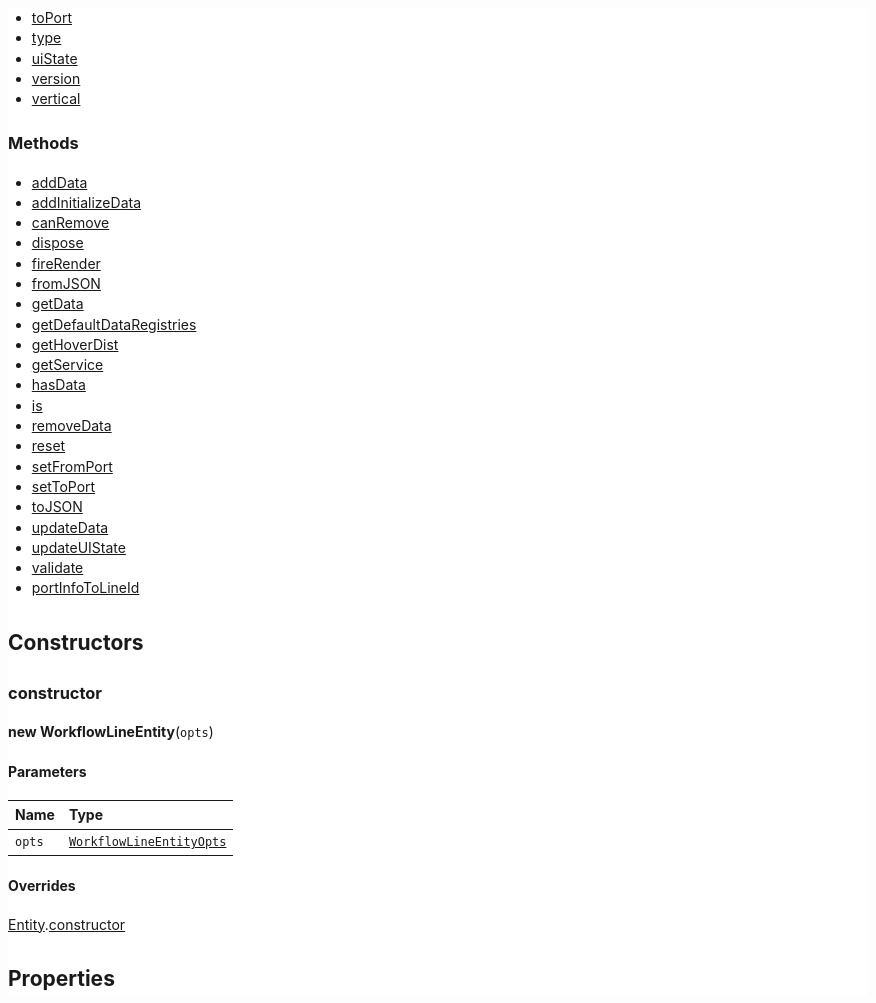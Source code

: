 * [toPort](/auto-docs/free-layout-editor/classes/WorkflowLineEntity.md#toport)
* [type](/auto-docs/free-layout-editor/classes/WorkflowLineEntity.md#type-1)
* [uiState](/auto-docs/free-layout-editor/classes/WorkflowLineEntity.md#uistate)
* [version](/auto-docs/free-layout-editor/classes/WorkflowLineEntity.md#version)
* [vertical](/auto-docs/free-layout-editor/classes/WorkflowLineEntity.md#vertical)

### Methods

* [addData](/auto-docs/free-layout-editor/classes/WorkflowLineEntity.md#adddata)
* [addInitializeData](/auto-docs/free-layout-editor/classes/WorkflowLineEntity.md#addinitializedata)
* [canRemove](/auto-docs/free-layout-editor/classes/WorkflowLineEntity.md#canremove)
* [dispose](/auto-docs/free-layout-editor/classes/WorkflowLineEntity.md#dispose)
* [fireRender](/auto-docs/free-layout-editor/classes/WorkflowLineEntity.md#firerender)
* [fromJSON](/auto-docs/free-layout-editor/classes/WorkflowLineEntity.md#fromjson)
* [getData](/auto-docs/free-layout-editor/classes/WorkflowLineEntity.md#getdata)
* [getDefaultDataRegistries](/auto-docs/free-layout-editor/classes/WorkflowLineEntity.md#getdefaultdataregistries)
* [getHoverDist](/auto-docs/free-layout-editor/classes/WorkflowLineEntity.md#gethoverdist)
* [getService](/auto-docs/free-layout-editor/classes/WorkflowLineEntity.md#getservice)
* [hasData](/auto-docs/free-layout-editor/classes/WorkflowLineEntity.md#hasdata)
* [is](/auto-docs/free-layout-editor/classes/WorkflowLineEntity.md#is)
* [removeData](/auto-docs/free-layout-editor/classes/WorkflowLineEntity.md#removedata)
* [reset](/auto-docs/free-layout-editor/classes/WorkflowLineEntity.md#reset)
* [setFromPort](/auto-docs/free-layout-editor/classes/WorkflowLineEntity.md#setfromport)
* [setToPort](/auto-docs/free-layout-editor/classes/WorkflowLineEntity.md#settoport)
* [toJSON](/auto-docs/free-layout-editor/classes/WorkflowLineEntity.md#tojson)
* [updateData](/auto-docs/free-layout-editor/classes/WorkflowLineEntity.md#updatedata)
* [updateUIState](/auto-docs/free-layout-editor/classes/WorkflowLineEntity.md#updateuistate)
* [validate](/auto-docs/free-layout-editor/classes/WorkflowLineEntity.md#validate)
* [portInfoToLineId](/auto-docs/free-layout-editor/classes/WorkflowLineEntity.md#portinfotolineid)

## Constructors

### constructor

**new WorkflowLineEntity**(`opts`)

#### Parameters

| Name | Type |
| :------ | :------ |
| `opts` | [`WorkflowLineEntityOpts`](/auto-docs/free-layout-editor/interfaces/WorkflowLineEntityOpts.md) |

#### Overrides

[Entity](/auto-docs/free-layout-editor/classes/Entity-1.md).[constructor](/auto-docs/free-layout-editor/classes/Entity-1.md#constructor)

## Properties
